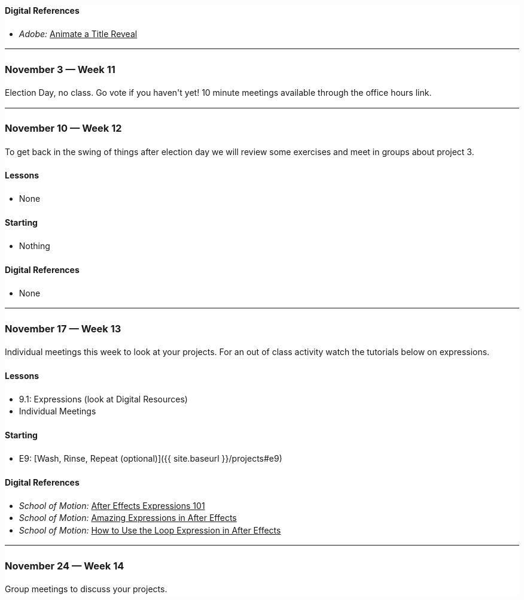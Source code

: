#### Digital References
* _Adobe:_ [Animate a Title Reveal](https://helpx.adobe.com/after-effects/how-to/animate-title-reveal.html?playlist=/services/playlist.helpx/set-header:after-effects-projects/products:SG_AFTEREFFECTS_1_1/learn-path:key-techniques/playlist:topic/en_us.json&ref=helpx.adobe.com)

---

### November 3 &mdash; Week 11
Election Day, no class. Go vote if you haven't yet! 10 minute meetings available through the office hours link.

---

### November 10 &mdash; Week 12
To get back in the swing of things after election day we will review some exercises and meet in groups about project 3.

#### Lessons
* None

#### Starting
* Nothing

#### Digital References
* None

---

### November 17 &mdash; Week 13
Individual meetings this week to look at your projects. For an out of class activity watch the tutorials below on expressions.

#### Lessons
* 9.1: Expressions (look at Digital Resources)
* Individual Meetings

#### Starting
* E9: [Wash, Rinse, Repeat (optional)]({{ site.baseurl }}/projects#e9)

#### Digital References
* _School of Motion:_ [After Effects Expressions 101](https://www.schoolofmotion.com/blog/after-effects-expressions-101)
* _School of Motion:_ [Amazing Expressions in After Effects](https://www.schoolofmotion.com/blog/amazing-expressions-in-after-effects)
* _School of Motion:_ [How to Use the Loop Expression in After Effects](https://www.schoolofmotion.com/blog/loop-expression-after-effects)

---

### November 24 &mdash; Week 14
Group meetings to discuss your projects.

